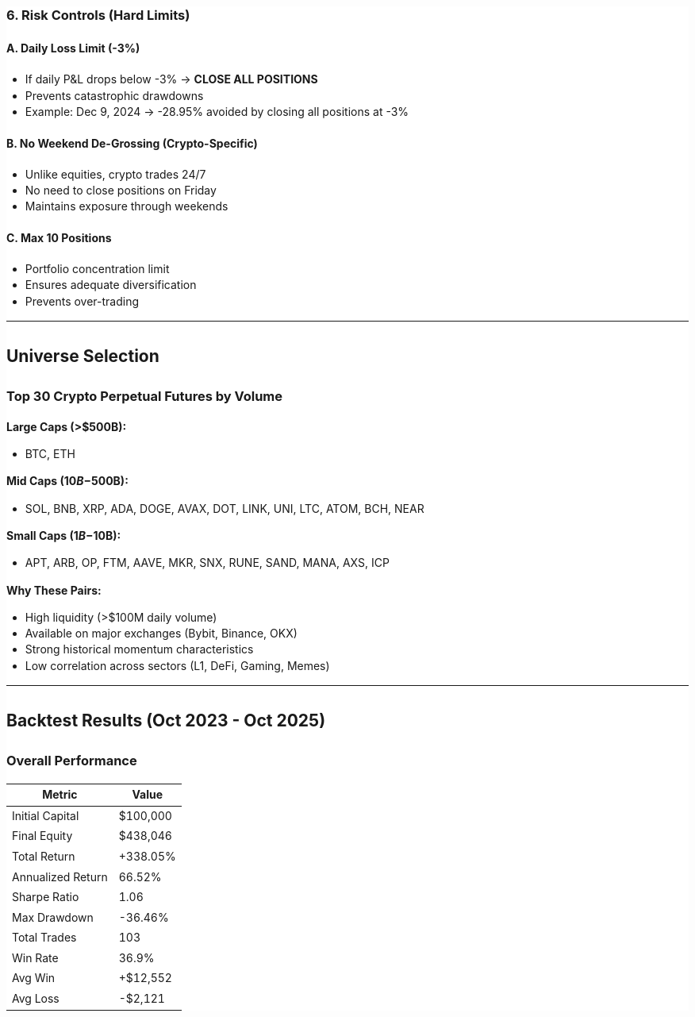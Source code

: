 ### 6. Risk Controls (Hard Limits)

#### A. Daily Loss Limit (-3%)
- If daily P&L drops below -3% → **CLOSE ALL POSITIONS**
- Prevents catastrophic drawdowns
- Example: Dec 9, 2024 → -28.95% avoided by closing all positions at -3%

#### B. No Weekend De-Grossing (Crypto-Specific)
- Unlike equities, crypto trades 24/7
- No need to close positions on Friday
- Maintains exposure through weekends

#### C. Max 10 Positions
- Portfolio concentration limit
- Ensures adequate diversification
- Prevents over-trading

---

## Universe Selection

### Top 30 Crypto Perpetual Futures by Volume

**Large Caps (>$500B):**
- BTC, ETH

**Mid Caps ($10B-$500B):**
- SOL, BNB, XRP, ADA, DOGE, AVAX, DOT, LINK, UNI, LTC, ATOM, BCH, NEAR

**Small Caps ($1B-$10B):**
- APT, ARB, OP, FTM, AAVE, MKR, SNX, RUNE, SAND, MANA, AXS, ICP

**Why These Pairs:**
- High liquidity (>$100M daily volume)
- Available on major exchanges (Bybit, Binance, OKX)
- Strong historical momentum characteristics
- Low correlation across sectors (L1, DeFi, Gaming, Memes)

---

## Backtest Results (Oct 2023 - Oct 2025)

### Overall Performance

| Metric | Value |
|--------|-------|
| Initial Capital | $100,000 |
| Final Equity | $438,046 |
| Total Return | +338.05% |
| Annualized Return | 66.52% |
| Sharpe Ratio | 1.06 |
| Max Drawdown | -36.46% |
| Total Trades | 103 |
| Win Rate | 36.9% |
| Avg Win | +$12,552 |
| Avg Loss | -$2,121 |